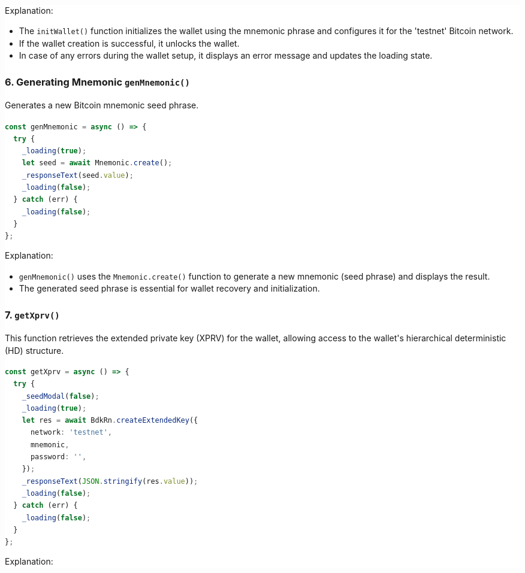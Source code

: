 Explanation:

- The `initWallet()` function initializes the wallet using the mnemonic phrase and configures it for the 'testnet' Bitcoin network.
- If the wallet creation is successful, it unlocks the wallet.
- In case of any errors during the wallet setup, it displays an error message and updates the loading state.

### 6. Generating Mnemonic `genMnemonic()`

Generates a new Bitcoin mnemonic seed phrase.

```typescript
const genMnemonic = async () => {
  try {
    _loading(true);
    let seed = await Mnemonic.create();
    _responseText(seed.value);
    _loading(false);
  } catch (err) {
    _loading(false);
  }
};
```

Explanation:

- `genMnemonic()` uses the `Mnemonic.create()` function to generate a new mnemonic (seed phrase) and displays the result.
- The generated seed phrase is essential for wallet recovery and initialization.

### 7. `getXprv()`

This function retrieves the extended private key (XPRV) for the wallet, allowing access to the wallet's hierarchical deterministic (HD) structure.

```typescript
const getXprv = async () => {
  try {
    _seedModal(false);
    _loading(true);
    let res = await BdkRn.createExtendedKey({
      network: 'testnet',
      mnemonic,
      password: '',
    });
    _responseText(JSON.stringify(res.value));
    _loading(false);
  } catch (err) {
    _loading(false);
  }
};
```

Explanation:
